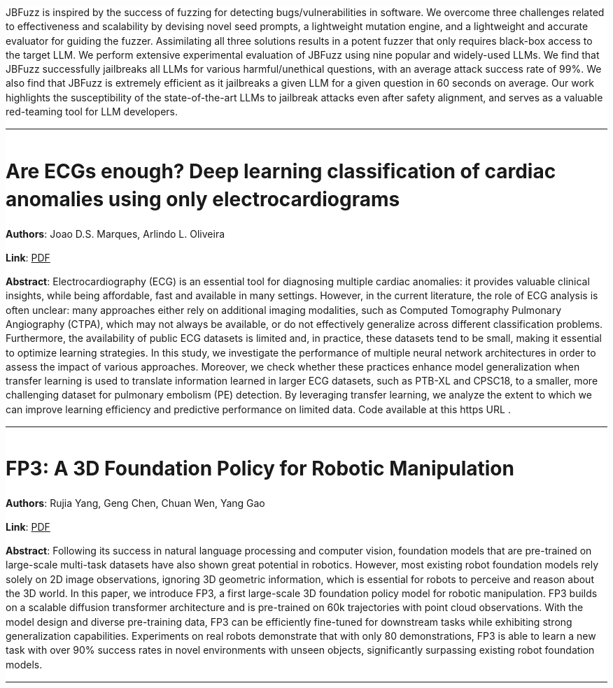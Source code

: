 JBFuzz is inspired by the success of fuzzing for detecting bugs/vulnerabilities in software. We overcome three challenges related to effectiveness and scalability by devising novel seed prompts, a lightweight mutation engine, and a lightweight and accurate evaluator for guiding the fuzzer. Assimilating all three solutions results in a potent fuzzer that only requires black-box access to the target LLM. We perform extensive experimental evaluation of JBFuzz using nine popular and widely-used LLMs. We find that JBFuzz successfully jailbreaks all LLMs for various harmful/unethical questions, with an average attack success rate of 99%. We also find that JBFuzz is extremely efficient as it jailbreaks a given LLM for a given question in 60 seconds on average. Our work highlights the susceptibility of the state-of-the-art LLMs to jailbreak attacks even after safety alignment, and serves as a valuable red-teaming tool for LLM developers. 

---
# Are ECGs enough? Deep learning classification of cardiac anomalies using only electrocardiograms 

**Authors**: Joao D.S. Marques, Arlindo L. Oliveira  

**Link**: [PDF](https://arxiv.org/pdf/2503.08960)  

**Abstract**: Electrocardiography (ECG) is an essential tool for diagnosing multiple cardiac anomalies: it provides valuable clinical insights, while being affordable, fast and available in many settings. However, in the current literature, the role of ECG analysis is often unclear: many approaches either rely on additional imaging modalities, such as Computed Tomography Pulmonary Angiography (CTPA), which may not always be available, or do not effectively generalize across different classification problems. Furthermore, the availability of public ECG datasets is limited and, in practice, these datasets tend to be small, making it essential to optimize learning strategies. In this study, we investigate the performance of multiple neural network architectures in order to assess the impact of various approaches. Moreover, we check whether these practices enhance model generalization when transfer learning is used to translate information learned in larger ECG datasets, such as PTB-XL and CPSC18, to a smaller, more challenging dataset for pulmonary embolism (PE) detection. By leveraging transfer learning, we analyze the extent to which we can improve learning efficiency and predictive performance on limited data. Code available at this https URL . 

---
# FP3: A 3D Foundation Policy for Robotic Manipulation 

**Authors**: Rujia Yang, Geng Chen, Chuan Wen, Yang Gao  

**Link**: [PDF](https://arxiv.org/pdf/2503.08950)  

**Abstract**: Following its success in natural language processing and computer vision, foundation models that are pre-trained on large-scale multi-task datasets have also shown great potential in robotics. However, most existing robot foundation models rely solely on 2D image observations, ignoring 3D geometric information, which is essential for robots to perceive and reason about the 3D world. In this paper, we introduce FP3, a first large-scale 3D foundation policy model for robotic manipulation. FP3 builds on a scalable diffusion transformer architecture and is pre-trained on 60k trajectories with point cloud observations. With the model design and diverse pre-training data, FP3 can be efficiently fine-tuned for downstream tasks while exhibiting strong generalization capabilities. Experiments on real robots demonstrate that with only 80 demonstrations, FP3 is able to learn a new task with over 90% success rates in novel environments with unseen objects, significantly surpassing existing robot foundation models. 

---